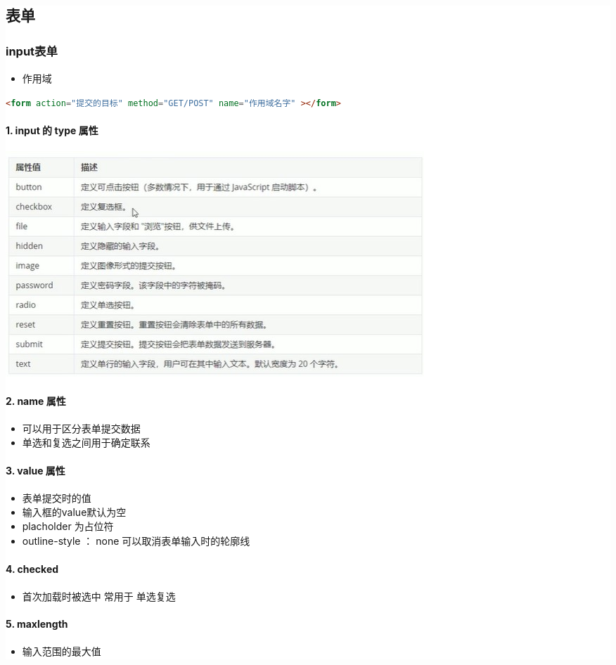 





## 表单

### input表单

- 作用域

```html
<form action="提交的目标" method="GET/POST" name="作用域名字" ></form>
```

#### 1. input 的 type 属性

![](media\input.jpg)

#### 2. name 属性

- 可以用于区分表单提交数据
- 单选和复选之间用于确定联系

#### 3. value 属性

- 表单提交时的值
- 输入框的value默认为空
- placholder 为占位符
- outline-style ： none 可以取消表单输入时的轮廓线

#### 4. checked

- 首次加载时被选中 常用于 单选复选

#### 5. maxlength 

- 输入范围的最大值
